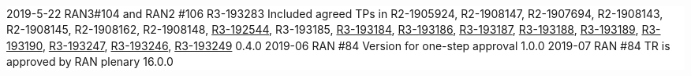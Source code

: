   2019-5-22            RAN3\#104 and RAN2 \#106          R3-193283                                Included agreed TPs in R2-1905924, R2-1908147, R2-1907694, R2-1908143, R2-1908145, R2-1908162, R2-1908148, [R3-192544](../../../../../../../CMRI%20work/2019%20projects/3GPP/RAN3%20%23104/RAN3_104_agenda_with_Tdocs20190517_EOM/Inbox/R3-192544.zip), R3-193185, [R3-193184](../../../../../../../CMRI%20work/2019%20projects/3GPP/RAN3%20%23104/RAN3_104_agenda_with_Tdocs20190517_EOM/Docs/R3-193184.zip), [R3-193186](../../../../../../../CMRI%20work/2019%20projects/3GPP/RAN3%20%23104/RAN3_104_agenda_with_Tdocs20190517_EOM/Docs/R3-193186.zip), [R3-193187](../../../../../../../CMRI%20work/2019%20projects/3GPP/RAN3%20%23104/RAN3_104_agenda_with_Tdocs20190517_EOM/Inbox/R3-193281.zip), [R3-193188](../../../../../../../CMRI%20work/2019%20projects/3GPP/RAN3%20%23104/RAN3_104_agenda_with_Tdocs20190517_EOM/Docs/R3-193188.zip), [R3-193189](../../../../../../../CMRI%20work/2019%20projects/3GPP/RAN3%20%23104/RAN3_104_agenda_with_Tdocs20190517_EOM/Docs/R3-193189.zip), [R3-193190](../../../../../../../CMRI%20work/2019%20projects/3GPP/RAN3%20%23104/RAN3_104_agenda_with_Tdocs20190517_EOM/Docs/R3-193190.zip), [R3-193247](../../../../../../../CMRI%20work/2019%20projects/3GPP/RAN3%20%23104/RAN3_104_agenda_with_Tdocs20190517_EOM/Docs/R3-193247.zip), [R3-193246](../../../../../../../CMRI%20work/2019%20projects/3GPP/RAN3%20%23104/RAN3_104_agenda_with_Tdocs20190517_EOM/Docs/R3-193246.zip), [R3-193249](../../../../../../../CMRI%20work/2019%20projects/3GPP/RAN3%20%23104/RAN3_104_agenda_with_Tdocs20190517_EOM/Docs/R3-193249.zip)   0.4.0
  2019-06              RAN \#84                                                                   Version for one-step approval                                                                                                                                                                                                                                                                                                                                                                                                                                                                                                                                                                                                                                                                                                                                                                                                                                                                                                                                                                                                                                                                                                                                                                                                                                                                                                                                                                                                                                                                                                                                                    1.0.0
  2019-07              RAN \#84                                                                   TR is approved by RAN plenary                                                                                                                                                                                                                                                                                                                                                                                                                                                                                                                                                                                                                                                                                                                                                                                                                                                                                                                                                                                                                                                                                                                                                                                                                                                                                                                                                                                                                                                                                                                                                    16.0.0